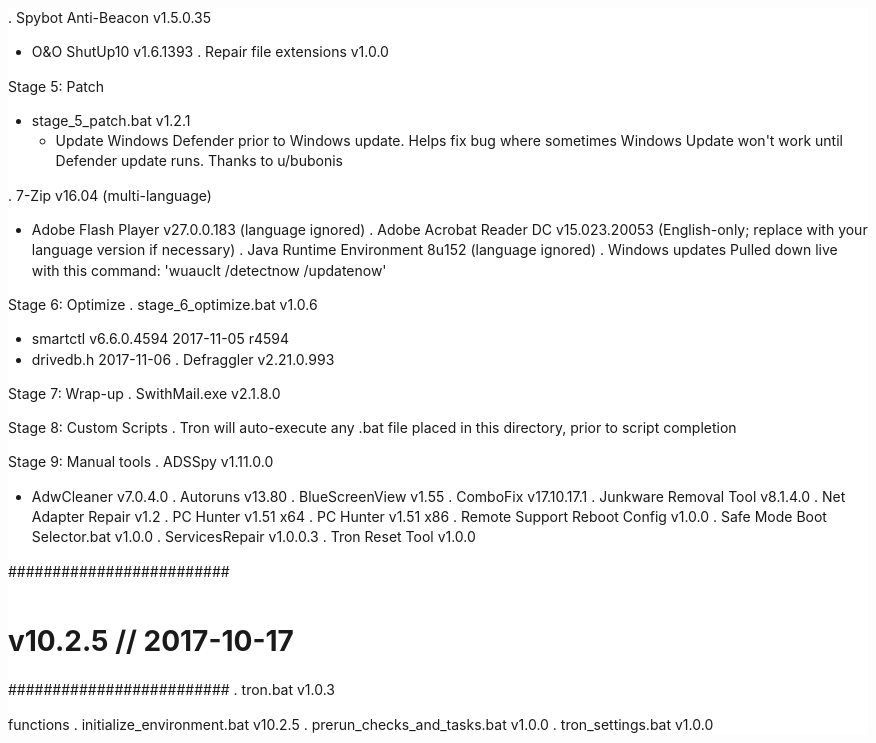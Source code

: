  . Spybot Anti-Beacon              v1.5.0.35
 * O&O ShutUp10                    v1.6.1393
 . Repair file extensions          v1.0.0

Stage 5: Patch
 * stage_5_patch.bat               v1.2.1
    * Update Windows Defender prior to Windows update. Helps fix bug where sometimes Windows Update won't work until Defender update runs. Thanks to u/bubonis

 . 7-Zip                           v16.04        (multi-language)
 * Adobe Flash Player              v27.0.0.183   (language ignored)
 . Adobe Acrobat Reader DC         v15.023.20053 (English-only; replace with your language version if necessary)
 . Java Runtime Environment        8u152         (language ignored)
 . Windows updates                 Pulled down live with this command: 'wuauclt /detectnow /updatenow'

Stage 6: Optimize
 . stage_6_optimize.bat            v1.0.6
 * smartctl                        v6.6.0.4594 2017-11-05 r4594
 * drivedb.h                       2017-11-06
 . Defraggler                      v2.21.0.993

Stage 7: Wrap-up
 . SwithMail.exe                   v2.1.8.0

Stage 8: Custom Scripts
 . Tron will auto-execute any .bat file placed in this directory, prior to script completion

Stage 9: Manual tools
 . ADSSpy                          v1.11.0.0
 * AdwCleaner                      v7.0.4.0
 . Autoruns                        v13.80
 . BlueScreenView                  v1.55
 . ComboFix                        v17.10.17.1
 . Junkware Removal Tool           v8.1.4.0
 . Net Adapter Repair              v1.2
 . PC Hunter                       v1.51 x64
 . PC Hunter                       v1.51 x86
 . Remote Support Reboot Config    v1.0.0
 . Safe Mode Boot Selector.bat     v1.0.0
 . ServicesRepair                  v1.0.0.3
 . Tron Reset Tool                 v1.0.0



#########################
# v10.2.5 // 2017-10-17 #
#########################
 . tron.bat                        v1.0.3

functions
 . initialize_environment.bat      v10.2.5
 . prerun_checks_and_tasks.bat     v1.0.0
 . tron_settings.bat               v1.0.0
